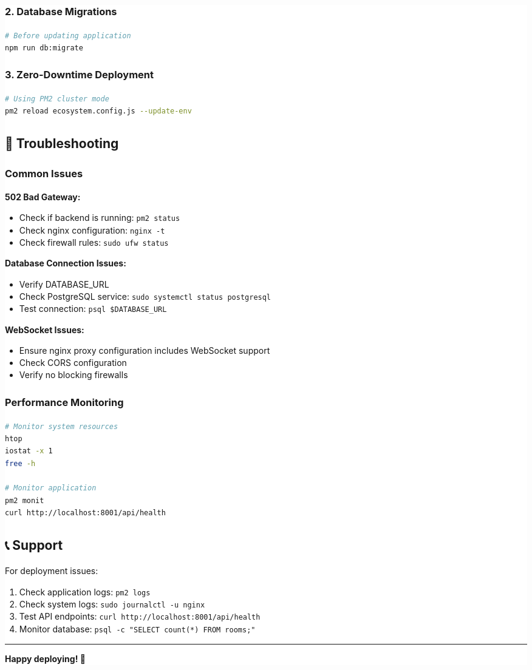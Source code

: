### 2. Database Migrations

```bash
# Before updating application
npm run db:migrate
```

### 3. Zero-Downtime Deployment

```bash
# Using PM2 cluster mode
pm2 reload ecosystem.config.js --update-env
```

## 🚨 Troubleshooting

### Common Issues

**502 Bad Gateway:**
- Check if backend is running: `pm2 status`
- Check nginx configuration: `nginx -t`
- Check firewall rules: `sudo ufw status`

**Database Connection Issues:**
- Verify DATABASE_URL
- Check PostgreSQL service: `sudo systemctl status postgresql`
- Test connection: `psql $DATABASE_URL`

**WebSocket Issues:**
- Ensure nginx proxy configuration includes WebSocket support
- Check CORS configuration
- Verify no blocking firewalls

### Performance Monitoring

```bash
# Monitor system resources
htop
iostat -x 1
free -h

# Monitor application
pm2 monit
curl http://localhost:8001/api/health
```

## 📞 Support

For deployment issues:

1. Check application logs: `pm2 logs`
2. Check system logs: `sudo journalctl -u nginx`
3. Test API endpoints: `curl http://localhost:8001/api/health`
4. Monitor database: `psql -c "SELECT count(*) FROM rooms;"`

---

**Happy deploying! 🚀**
